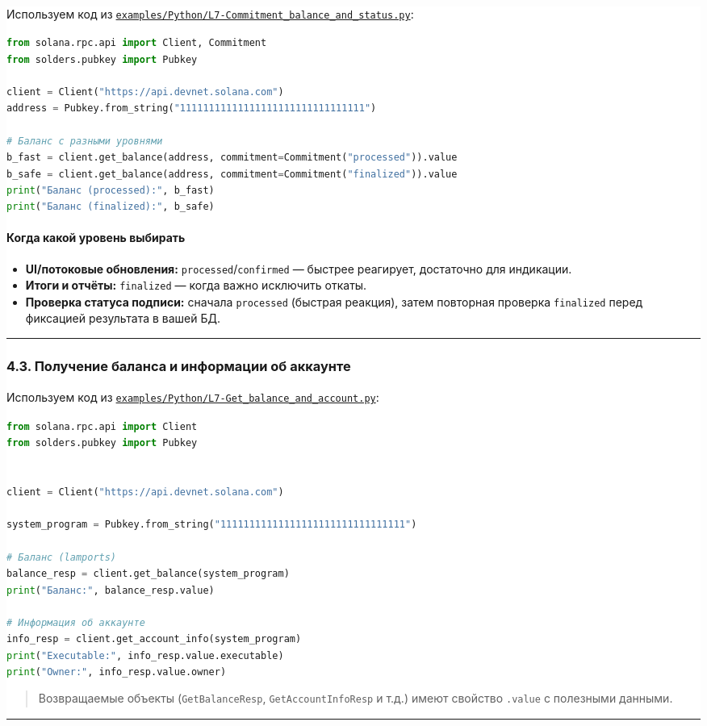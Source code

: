 Используем код из [`examples/Python/L7-Commitment_balance_and_status.py`](../examples/Python/L7-Commitment_balance_and_status.py):

```python
from solana.rpc.api import Client, Commitment
from solders.pubkey import Pubkey

client = Client("https://api.devnet.solana.com")
address = Pubkey.from_string("11111111111111111111111111111111")

# Баланс с разными уровнями
b_fast = client.get_balance(address, commitment=Commitment("processed")).value
b_safe = client.get_balance(address, commitment=Commitment("finalized")).value
print("Баланс (processed):", b_fast)
print("Баланс (finalized):", b_safe)
```

#### Когда какой уровень выбирать

- **UI/потоковые обновления:** `processed`/`confirmed` — быстрее реагирует, достаточно для индикации.
- **Итоги и отчёты:** `finalized` — когда важно исключить откаты.
- **Проверка статуса подписи:** сначала `processed` (быстрая реакция), затем повторная проверка `finalized` перед фиксацией результата в вашей БД.

---

### 4.3. Получение баланса и информации об аккаунте

Используем код из [`examples/Python/L7-Get_balance_and_account.py`](../examples/Python/L7-Get_balance_and_account.py):

```python
from solana.rpc.api import Client
from solders.pubkey import Pubkey


client = Client("https://api.devnet.solana.com")

system_program = Pubkey.from_string("11111111111111111111111111111111")

# Баланс (lamports)
balance_resp = client.get_balance(system_program)
print("Баланс:", balance_resp.value)

# Информация об аккаунте
info_resp = client.get_account_info(system_program)
print("Executable:", info_resp.value.executable)
print("Owner:", info_resp.value.owner)
```

> Возвращаемые объекты (`GetBalanceResp`, `GetAccountInfoResp` и т.д.) имеют свойство `.value` с полезными данными.

---

